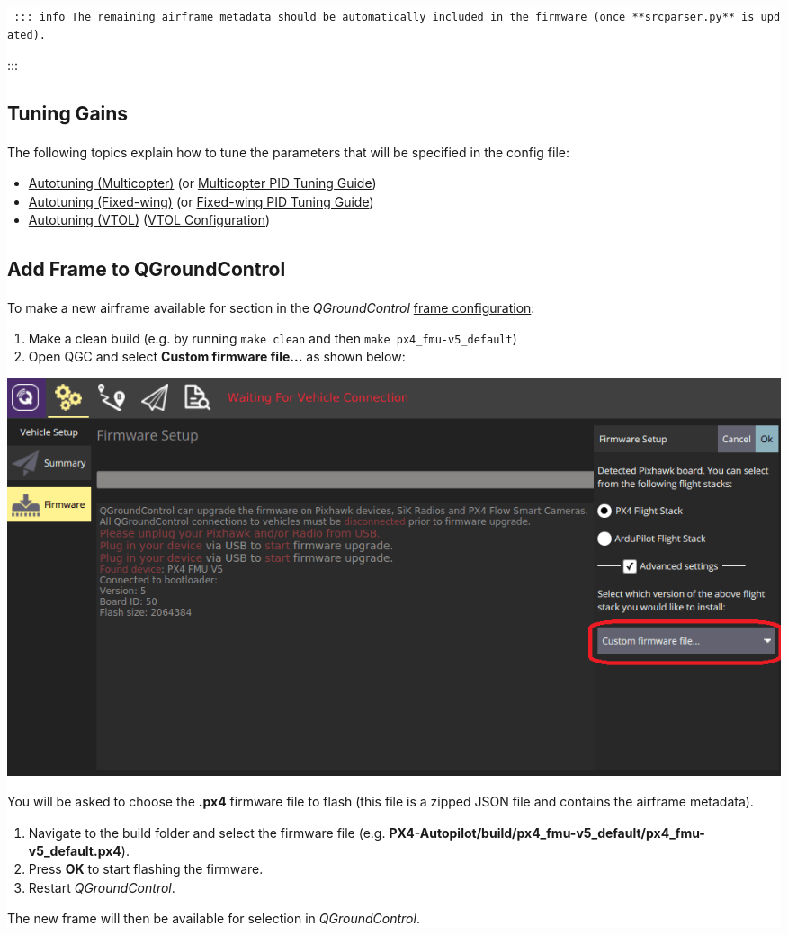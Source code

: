      ::: info The remaining airframe metadata should be automatically included in the firmware (once **srcparser.py** is updated).
:::

## Tuning Gains

The following topics explain how to tune the parameters that will be specified in the config file:

- [Autotuning (Multicopter)](../config/autotune_mc.md) (or [Multicopter PID Tuning Guide](../config_mc/pid_tuning_guide_multicopter.md))
- [Autotuning (Fixed-wing)](../config/autotune_fw.md) (or [Fixed-wing PID Tuning Guide](../config_fw/pid_tuning_guide_fixedwing.md))
- [Autotuning (VTOL)](../config/autotune_vtol.md) ([VTOL Configuration](../config_vtol/index.md))

## Add Frame to QGroundControl

To make a new airframe available for section in the _QGroundControl_ [frame configuration](../config/airframe.md):

1. Make a clean build (e.g. by running `make clean` and then `make px4_fmu-v5_default`)
1. Open QGC and select **Custom firmware file...** as shown below:

![QGC flash custom firmware](../../assets/gcs/qgc_flash_custom_firmware.png)

You will be asked to choose the **.px4** firmware file to flash (this file is a zipped JSON file and contains the airframe metadata).

1. Navigate to the build folder and select the firmware file (e.g. **PX4-Autopilot/build/px4_fmu-v5_default/px4_fmu-v5_default.px4**).
1. Press **OK** to start flashing the firmware.
1. Restart _QGroundControl_.

The new frame will then be available for selection in _QGroundControl_.
